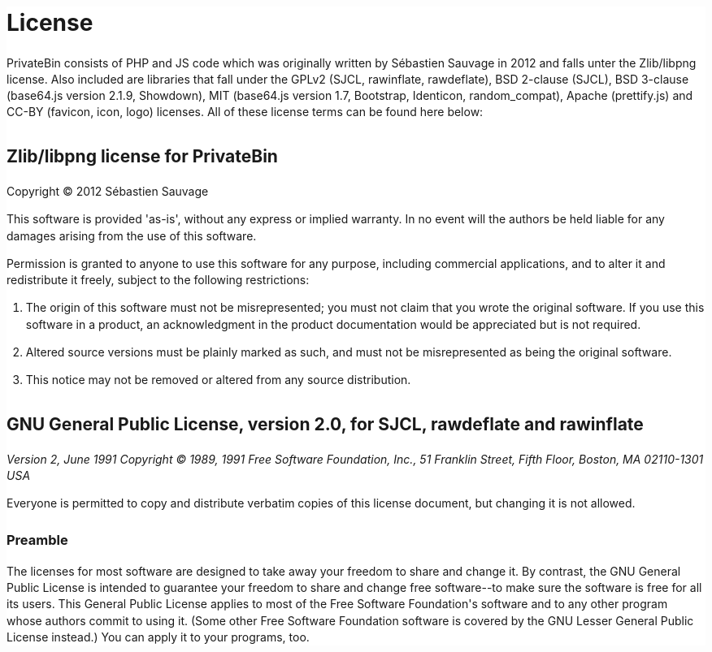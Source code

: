# License

PrivateBin consists of PHP and JS code which was originally written by Sébastien
Sauvage in 2012 and falls unter the Zlib/libpng license. Also included are
libraries that fall under the GPLv2 (SJCL, rawinflate, rawdeflate), BSD
2-clause (SJCL), BSD 3-clause (base64.js version 2.1.9, Showdown), MIT
(base64.js version 1.7, Bootstrap, Identicon, random_compat), Apache
(prettify.js) and CC-BY (favicon, icon, logo) licenses. All of these license
terms can be found here below:

## Zlib/libpng license for PrivateBin

Copyright © 2012 Sébastien Sauvage

This software is provided 'as-is', without any express or implied warranty. In
no event will the authors be held liable for any damages arising from the use
of this software.

Permission is granted to anyone to use this software for any purpose, including
commercial applications, and to alter it and redistribute it freely, subject to
the following restrictions:

1. The origin of this software must not be misrepresented; you must not claim
   that you wrote the original software. If you use this software in a product,
   an acknowledgment in the product documentation would be appreciated but is
   not required.

2. Altered source versions must be plainly marked as such, and must not be
   misrepresented as being the original software.

3. This notice may not be removed or altered from any source distribution.

## GNU General Public License, version 2.0, for SJCL, rawdeflate and rawinflate

_Version 2, June 1991_
_Copyright © 1989, 1991 Free Software Foundation, Inc.,_
_51 Franklin Street, Fifth Floor, Boston, MA 02110-1301 USA_

Everyone is permitted to copy and distribute verbatim copies
of this license document, but changing it is not allowed.

### Preamble

The licenses for most software are designed to take away your
freedom to share and change it.  By contrast, the GNU General Public
License is intended to guarantee your freedom to share and change free
software--to make sure the software is free for all its users.  This
General Public License applies to most of the Free Software
Foundation's software and to any other program whose authors commit to
using it.  (Some other Free Software Foundation software is covered by
the GNU Lesser General Public License instead.)  You can apply it to
your programs, too.
